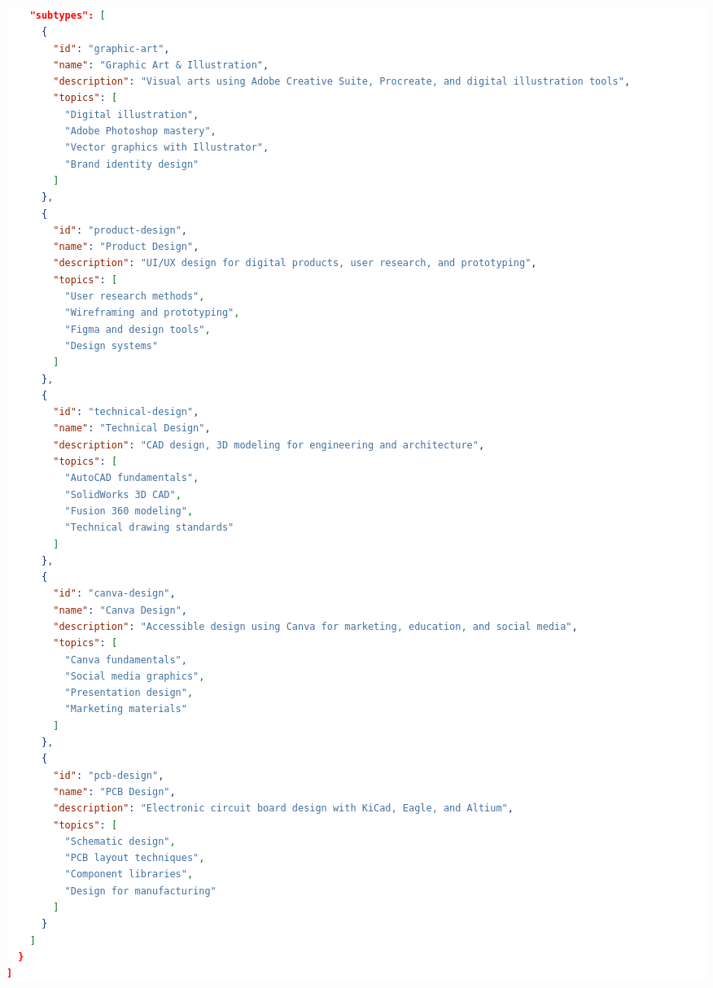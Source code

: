 ```json
    "subtypes": [
      {
        "id": "graphic-art",
        "name": "Graphic Art & Illustration",
        "description": "Visual arts using Adobe Creative Suite, Procreate, and digital illustration tools",
        "topics": [
          "Digital illustration",
          "Adobe Photoshop mastery",
          "Vector graphics with Illustrator",
          "Brand identity design"
        ]
      },
      {
        "id": "product-design",
        "name": "Product Design",
        "description": "UI/UX design for digital products, user research, and prototyping",
        "topics": [
          "User research methods",
          "Wireframing and prototyping",
          "Figma and design tools",
          "Design systems"
        ]
      },
      {
        "id": "technical-design",
        "name": "Technical Design",
        "description": "CAD design, 3D modeling for engineering and architecture",
        "topics": [
          "AutoCAD fundamentals",
          "SolidWorks 3D CAD",
          "Fusion 360 modeling",
          "Technical drawing standards"
        ]
      },
      {
        "id": "canva-design",
        "name": "Canva Design",
        "description": "Accessible design using Canva for marketing, education, and social media",
        "topics": [
          "Canva fundamentals",
          "Social media graphics",
          "Presentation design",
          "Marketing materials"
        ]
      },
      {
        "id": "pcb-design",
        "name": "PCB Design",
        "description": "Electronic circuit board design with KiCad, Eagle, and Altium",
        "topics": [
          "Schematic design",
          "PCB layout techniques",
          "Component libraries",
          "Design for manufacturing"
        ]
      }
    ]
  }
]
```
